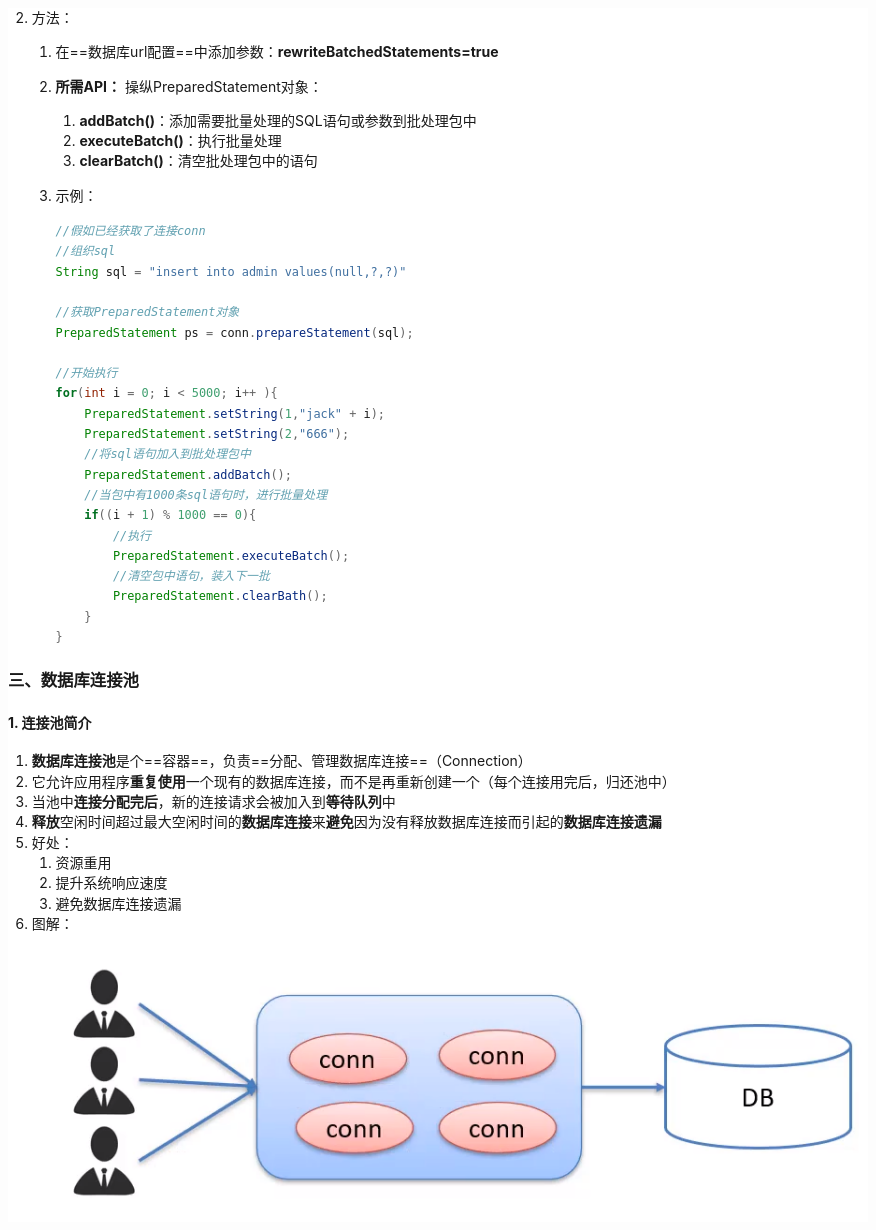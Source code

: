 2. 方法：

   1. 在==数据库url配置==中添加参数：**rewriteBatchedStatements=true**

   2. **所需API：**
      操纵PreparedStatement对象：

      1. **addBatch()**：添加需要批量处理的SQL语句或参数到批处理包中
      2. **executeBatch()**：执行批量处理
      3. **clearBatch()**：清空批处理包中的语句

   3. 示例：

      ```java
      //假如已经获取了连接conn
      //组织sql
      String sql = "insert into admin values(null,?,?)"
          
      //获取PreparedStatement对象
      PreparedStatement ps = conn.prepareStatement(sql);
      
      //开始执行
      for(int i = 0; i < 5000; i++ ){
          PreparedStatement.setString(1,"jack" + i);
          PreparedStatement.setString(2,"666");
          //将sql语句加入到批处理包中
          PreparedStatement.addBatch();
          //当包中有1000条sql语句时，进行批量处理
          if((i + 1) % 1000 == 0){
              //执行
              PreparedStatement.executeBatch();
              //清空包中语句，装入下一批
              PreparedStatement.clearBath();
          }
      }
      ```

### 三、数据库连接池

#### 1. 连接池简介

1. **数据库连接池**是个==容器==，负责==分配、管理数据库连接==（Connection）
2. 它允许应用程序**重复使用**一个现有的数据库连接，而不是再重新创建一个（每个连接用完后，归还池中）
3. 当池中**连接分配完后**，新的连接请求会被加入到**等待队列**中
4. **释放**空闲时间超过最大空闲时间的**数据库连接**来**避免**因为没有释放数据库连接而引起的**数据库连接遗漏**
5. 好处：
   1. 资源重用
   2. 提升系统响应速度
   3. 避免数据库连接遗漏
6. 图解：
   ![image-20220404145556194](..\image\image-20220404145556194.png)
